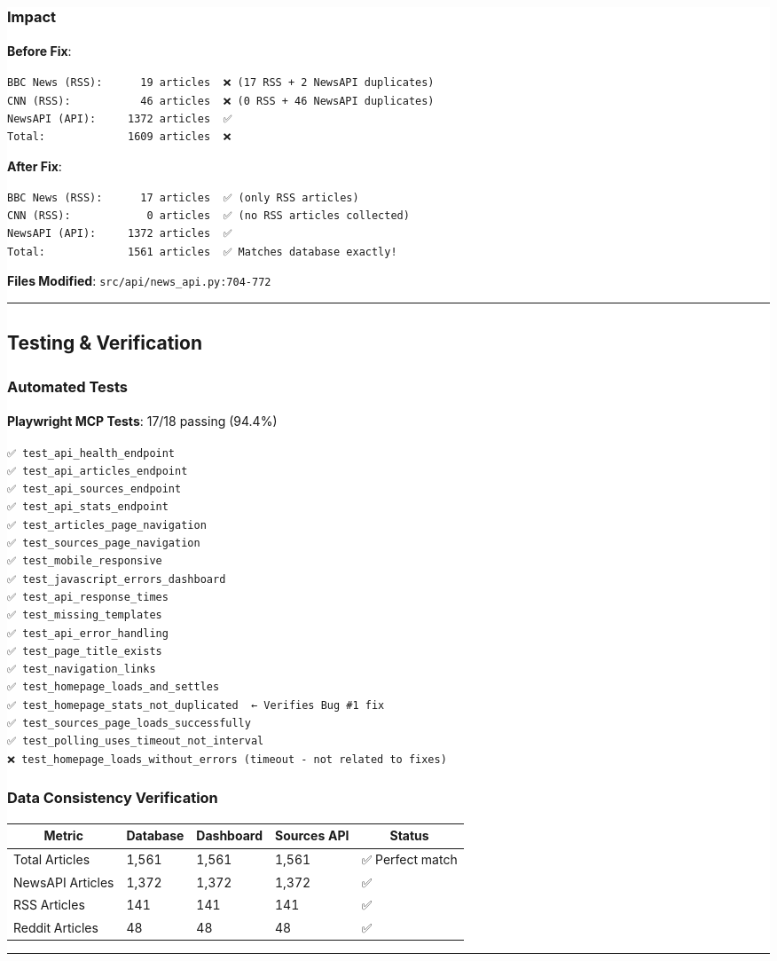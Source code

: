 ### Impact

**Before Fix**:
```
BBC News (RSS):      19 articles  ❌ (17 RSS + 2 NewsAPI duplicates)
CNN (RSS):           46 articles  ❌ (0 RSS + 46 NewsAPI duplicates)
NewsAPI (API):     1372 articles  ✅
Total:             1609 articles  ❌
```

**After Fix**:
```
BBC News (RSS):      17 articles  ✅ (only RSS articles)
CNN (RSS):            0 articles  ✅ (no RSS articles collected)
NewsAPI (API):     1372 articles  ✅
Total:             1561 articles  ✅ Matches database exactly!
```

**Files Modified**: `src/api/news_api.py:704-772`

---

## Testing & Verification

### Automated Tests
**Playwright MCP Tests**: 17/18 passing (94.4%)

```
✅ test_api_health_endpoint
✅ test_api_articles_endpoint
✅ test_api_sources_endpoint
✅ test_api_stats_endpoint
✅ test_articles_page_navigation
✅ test_sources_page_navigation
✅ test_mobile_responsive
✅ test_javascript_errors_dashboard
✅ test_api_response_times
✅ test_missing_templates
✅ test_api_error_handling
✅ test_page_title_exists
✅ test_navigation_links
✅ test_homepage_loads_and_settles
✅ test_homepage_stats_not_duplicated  ← Verifies Bug #1 fix
✅ test_sources_page_loads_successfully
✅ test_polling_uses_timeout_not_interval
❌ test_homepage_loads_without_errors (timeout - not related to fixes)
```

### Data Consistency Verification

| Metric | Database | Dashboard | Sources API | Status |
|--------|----------|-----------|-------------|--------|
| Total Articles | 1,561 | 1,561 | 1,561 | ✅ Perfect match |
| NewsAPI Articles | 1,372 | 1,372 | 1,372 | ✅ |
| RSS Articles | 141 | 141 | 141 | ✅ |
| Reddit Articles | 48 | 48 | 48 | ✅ |

---